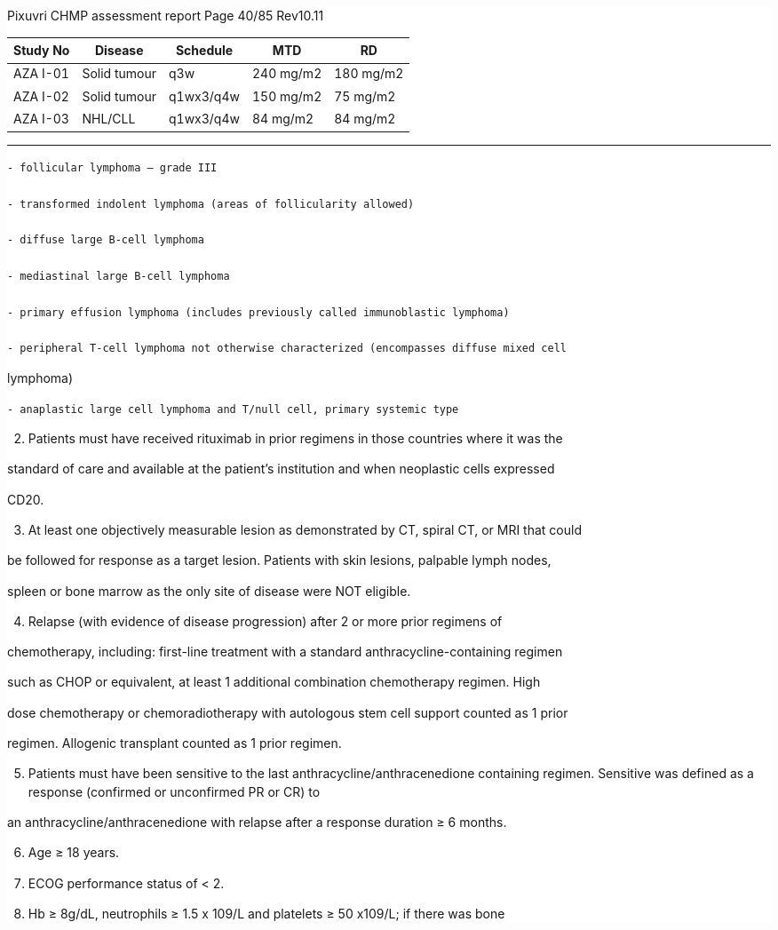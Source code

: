Pixuvri
CHMP assessment report
Page 40/85
Rev10.11

|Study No|Disease|Schedule|MTD|RD|
|---|---|---|---|---|
|AZA I-01|Solid tumour|q3w|240 mg/m2|180 mg/m2|
|AZA I-02|Solid tumour|q1wx3/q4w|150 mg/m2|75 mg/m2|
|AZA I-03|NHL/CLL|q1wx3/q4w|84 mg/m2|84 mg/m2|


-----

    - follicular lymphoma – grade III

    - transformed indolent lymphoma (areas of follicularity allowed)

    - diffuse large B-cell lymphoma

    - mediastinal large B-cell lymphoma

    - primary effusion lymphoma (includes previously called immunoblastic lymphoma)

    - peripheral T-cell lymphoma not otherwise characterized (encompasses diffuse mixed cell
lymphoma)

    - anaplastic large cell lymphoma and T/null cell, primary systemic type

2. Patients must have received rituximab in prior regimens in those countries where it was the

standard of care and available at the patient’s institution and when neoplastic cells expressed

CD20.

3. At least one objectively measurable lesion as demonstrated by CT, spiral CT, or MRI that could

be followed for response as a target lesion. Patients with skin lesions, palpable lymph nodes,

spleen or bone marrow as the only site of disease were NOT eligible.

4. Relapse (with evidence of disease progression) after 2 or more prior regimens of

chemotherapy, including: first-line treatment with a standard anthracycline-containing regimen

such as CHOP or equivalent, at least 1 additional combination chemotherapy regimen. High

dose chemotherapy or chemoradiotherapy with autologous stem cell support counted as 1 prior

regimen. Allogenic transplant counted as 1 prior regimen.

5. Patients must have been sensitive to the last anthracycline/anthracenedione containing
regimen. Sensitive was defined as a response (confirmed or unconfirmed PR or CR) to

an anthracycline/anthracenedione with relapse after a response duration ≥ 6 months.

6. Age ≥ 18 years.

7. ECOG performance status of < 2.

8. Hb ≥ 8g/dL, neutrophils ≥ 1.5 x 109/L and platelets ≥ 50 x109/L; if there was bone
